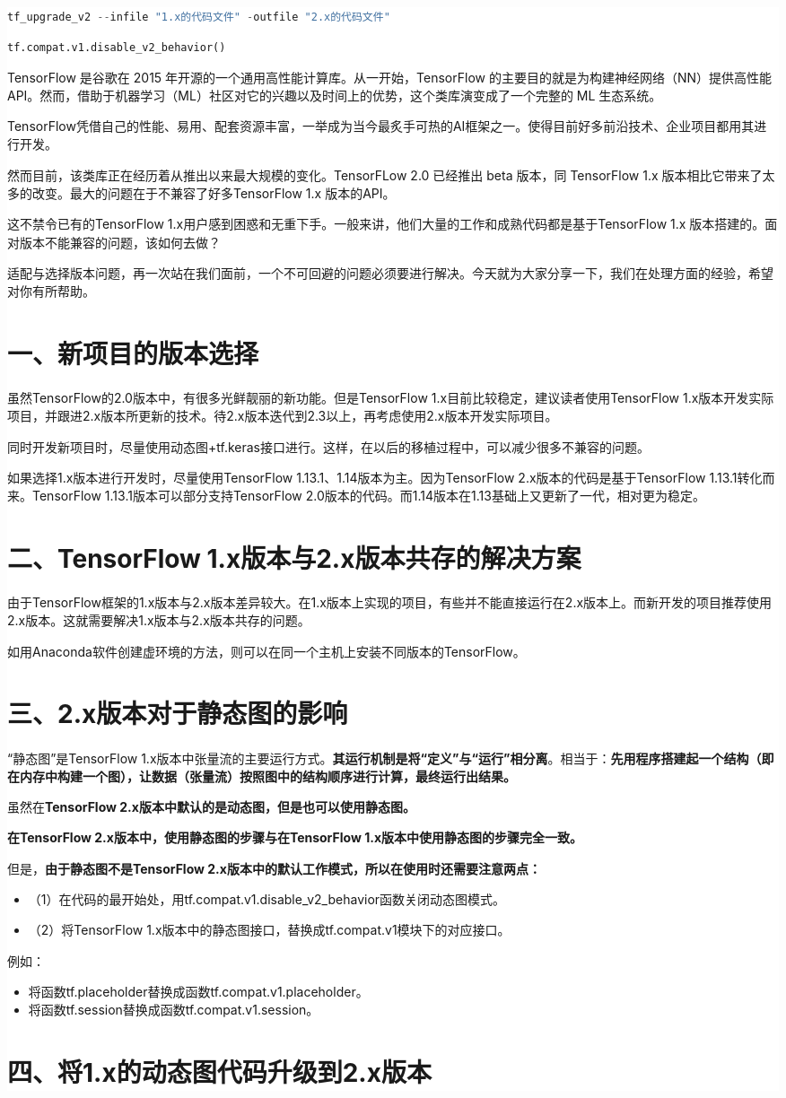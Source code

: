 ```python
tf_upgrade_v2 --infile "1.x的代码文件" -outfile "2.x的代码文件"
```

```python
tf.compat.v1.disable_v2_behavior()
```

TensorFlow 是谷歌在 2015 年开源的一个通用高性能计算库。从一开始，TensorFlow 的主要目的就是为构建神经网络（NN）提供高性能 API。然而，借助于机器学习（ML）社区对它的兴趣以及时间上的优势，这个类库演变成了一个完整的 ML 生态系统。

TensorFlow凭借自己的性能、易用、配套资源丰富，一举成为当今最炙手可热的AI框架之一。使得目前好多前沿技术、企业项目都用其进行开发。

然而目前，该类库正在经历着从推出以来最大规模的变化。TensorFLow 2.0 已经推出 beta 版本，同 TensorFlow 1.x 版本相比它带来了太多的改变。最大的问题在于不兼容了好多TensorFlow 1.x 版本的API。

这不禁令已有的TensorFlow 1.x用户感到困惑和无重下手。一般来讲，他们大量的工作和成熟代码都是基于TensorFlow 1.x 版本搭建的。面对版本不能兼容的问题，该如何去做？

适配与选择版本问题，再一次站在我们面前，一个不可回避的问题必须要进行解决。今天就为大家分享一下，我们在处理方面的经验，希望对你有所帮助。

# 一、新项目的版本选择
虽然TensorFlow的2.0版本中，有很多光鲜靓丽的新功能。但是TensorFlow 1.x目前比较稳定，建议读者使用TensorFlow 1.x版本开发实际项目，并跟进2.x版本所更新的技术。待2.x版本迭代到2.3以上，再考虑使用2.x版本开发实际项目。

同时开发新项目时，尽量使用动态图+tf.keras接口进行。这样，在以后的移植过程中，可以减少很多不兼容的问题。

如果选择1.x版本进行开发时，尽量使用TensorFlow 1.13.1、1.14版本为主。因为TensorFlow 2.x版本的代码是基于TensorFlow 1.13.1转化而来。TensorFlow 1.13.1版本可以部分支持TensorFlow 2.0版本的代码。而1.14版本在1.13基础上又更新了一代，相对更为稳定。

# 二、TensorFlow 1.x版本与2.x版本共存的解决方案
由于TensorFlow框架的1.x版本与2.x版本差异较大。在1.x版本上实现的项目，有些并不能直接运行在2.x版本上。而新开发的项目推荐使用2.x版本。这就需要解决1.x版本与2.x版本共存的问题。

如用Anaconda软件创建虚环境的方法，则可以在同一个主机上安装不同版本的TensorFlow。

# 三、2.x版本对于静态图的影响

“静态图”是TensorFlow 1.x版本中张量流的主要运行方式。**其运行机制是将“定义”与“运行”相分离**。相当于：**先用程序搭建起一个结构（即在内存中构建一个图），让数据（张量流）按照图中的结构顺序进行计算，最终运行出结果。**

虽然在**TensorFlow 2.x版本中默认的是动态图，但是也可以使用静态图。**

**在TensorFlow 2.x版本中，使用静态图的步骤与在TensorFlow 1.x版本中使用静态图的步骤完全一致。**

但是，**由于静态图不是TensorFlow 2.x版本中的默认工作模式，所以在使用时还需要注意两点：**

- （1）在代码的最开始处，用tf.compat.v1.disable_v2_behavior函数关闭动态图模式。

- （2）将TensorFlow 1.x版本中的静态图接口，替换成tf.compat.v1模块下的对应接口。

例如：
- 将函数tf.placeholder替换成函数tf.compat.v1.placeholder。
- 将函数tf.session替换成函数tf.compat.v1.session。

# 四、将1.x的动态图代码升级到2.x版本

